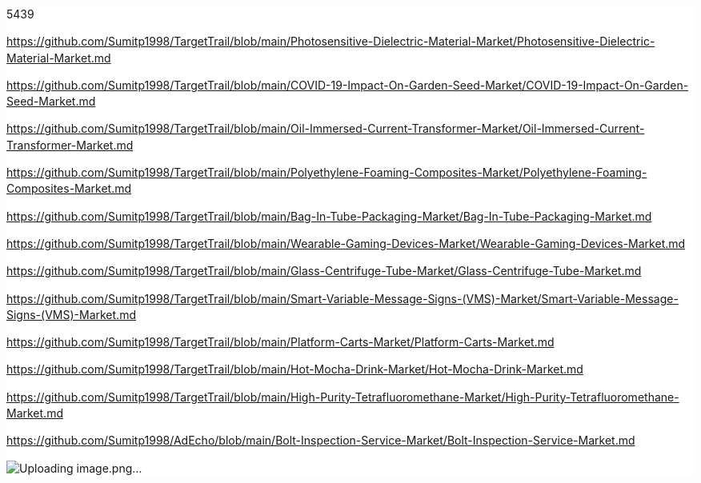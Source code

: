 5439</p><p><a href="https://github.com/Sumitp1998/TargetTrail/blob/main/Photosensitive-Dielectric-Material-Market/Photosensitive-Dielectric-Material-Market.md">https://github.com/Sumitp1998/TargetTrail/blob/main/Photosensitive-Dielectric-Material-Market/Photosensitive-Dielectric-Material-Market.md</a></p><p><a href="https://github.com/Sumitp1998/TargetTrail/blob/main/COVID-19-Impact-On-Garden-Seed-Market/COVID-19-Impact-On-Garden-Seed-Market.md">https://github.com/Sumitp1998/TargetTrail/blob/main/COVID-19-Impact-On-Garden-Seed-Market/COVID-19-Impact-On-Garden-Seed-Market.md</a></p><p><a href="https://github.com/Sumitp1998/TargetTrail/blob/main/Oil-Immersed-Current-Transformer-Market/Oil-Immersed-Current-Transformer-Market.md">https://github.com/Sumitp1998/TargetTrail/blob/main/Oil-Immersed-Current-Transformer-Market/Oil-Immersed-Current-Transformer-Market.md</a></p><p><a href="https://github.com/Sumitp1998/TargetTrail/blob/main/Polyethylene-Foaming-Composites-Market/Polyethylene-Foaming-Composites-Market.md">https://github.com/Sumitp1998/TargetTrail/blob/main/Polyethylene-Foaming-Composites-Market/Polyethylene-Foaming-Composites-Market.md</a></p><p><a href="https://github.com/Sumitp1998/TargetTrail/blob/main/Bag-In-Tube-Packaging-Market/Bag-In-Tube-Packaging-Market.md">https://github.com/Sumitp1998/TargetTrail/blob/main/Bag-In-Tube-Packaging-Market/Bag-In-Tube-Packaging-Market.md</a></p><p><a href="https://github.com/Sumitp1998/TargetTrail/blob/main/Wearable-Gaming-Devices-Market/Wearable-Gaming-Devices-Market.md">https://github.com/Sumitp1998/TargetTrail/blob/main/Wearable-Gaming-Devices-Market/Wearable-Gaming-Devices-Market.md</a></p><p><a href="https://github.com/Sumitp1998/TargetTrail/blob/main/Glass-Centrifuge-Tube-Market/Glass-Centrifuge-Tube-Market.md">https://github.com/Sumitp1998/TargetTrail/blob/main/Glass-Centrifuge-Tube-Market/Glass-Centrifuge-Tube-Market.md</a></p><p><a href="https://github.com/Sumitp1998/TargetTrail/blob/main/Smart-Variable-Message-Signs-(VMS)-Market/Smart-Variable-Message-Signs-(VMS)-Market.md">https://github.com/Sumitp1998/TargetTrail/blob/main/Smart-Variable-Message-Signs-(VMS)-Market/Smart-Variable-Message-Signs-(VMS)-Market.md</a></p><p><a href="https://github.com/Sumitp1998/TargetTrail/blob/main/Platform-Carts-Market/Platform-Carts-Market.md">https://github.com/Sumitp1998/TargetTrail/blob/main/Platform-Carts-Market/Platform-Carts-Market.md</a></p><p><a href="https://github.com/Sumitp1998/TargetTrail/blob/main/Hot-Mocha-Drink-Market/Hot-Mocha-Drink-Market.md">https://github.com/Sumitp1998/TargetTrail/blob/main/Hot-Mocha-Drink-Market/Hot-Mocha-Drink-Market.md</a></p><p><a href="https://github.com/Sumitp1998/TargetTrail/blob/main/High-Purity-Tetrafluoromethane-Market/High-Purity-Tetrafluoromethane-Market.md">https://github.com/Sumitp1998/TargetTrail/blob/main/High-Purity-Tetrafluoromethane-Market/High-Purity-Tetrafluoromethane-Market.md</a></p><p><a href="https://github.com/Sumitp1998/AdEcho/blob/main/Bolt-Inspection-Service-Market/Bolt-Inspection-Service-Market.md">https://github.com/Sumitp1998/AdEcho/blob/main/Bolt-Inspection-Service-Market/Bolt-Inspection-Service-Market.md</a></p>
![Uploading image.png…]()
